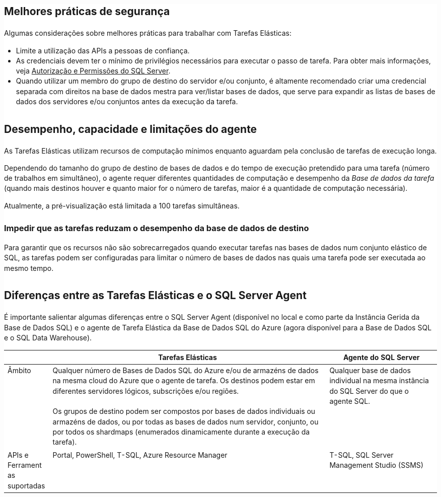 
## <a name="security-best-practices"></a>Melhores práticas de segurança

Algumas considerações sobre melhores práticas para trabalhar com Tarefas Elásticas:

- Limite a utilização das APIs a pessoas de confiança.
- As credenciais devem ter o mínimo de privilégios necessários para executar o passo de tarefa. Para obter mais informações, veja [Autorização e Permissões do SQL Server](https://docs.microsoft.com/dotnet/framework/data/adonet/sql/authorization-and-permissions-in-sql-server).
- Quando utilizar um membro do grupo de destino do servidor e/ou conjunto, é altamente recomendado criar uma credencial separada com direitos na base de dados mestra para ver/listar bases de dados, que serve para expandir as listas de bases de dados dos servidores e/ou conjuntos antes da execução da tarefa.



## <a name="agent-performance-capacity-and-limitations"></a>Desempenho, capacidade e limitações do agente

As Tarefas Elásticas utilizam recursos de computação mínimos enquanto aguardam pela conclusão de tarefas de execução longa.

Dependendo do tamanho do grupo de destino de bases de dados e do tempo de execução pretendido para uma tarefa (número de trabalhos em simultâneo), o agente requer diferentes quantidades de computação e desempenho da *Base de dados da tarefa* (quando mais destinos houver e quanto maior for o número de tarefas, maior é a quantidade de computação necessária).

Atualmente, a pré-visualização está limitada a 100 tarefas simultâneas.

### <a name="prevent-jobs-from-reducing-target-database-performance"></a>Impedir que as tarefas reduzam o desempenho da base de dados de destino

Para garantir que os recursos não são sobrecarregados quando executar tarefas nas bases de dados num conjunto elástico de SQL, as tarefas podem ser configuradas para limitar o número de bases de dados nas quais uma tarefa pode ser executada ao mesmo tempo.

##  <a name="differences-between-elastic-jobs-and-sql-server-agent"></a>Diferenças entre as Tarefas Elásticas e o SQL Server Agent

É importante salientar algumas diferenças entre o SQL Server Agent (disponível no local e como parte da Instância Gerida da Base de Dados SQL) e o agente de Tarefa Elástica da Base de Dados SQL do Azure (agora disponível para a Base de Dados SQL e o SQL Data Warehouse).


|  |Tarefas Elásticas  |Agente do SQL Server |
|---------|---------|---------|
|Âmbito     |  Qualquer número de Bases de Dados SQL do Azure e/ou de armazéns de dados na mesma cloud do Azure que o agente de tarefa. Os destinos podem estar em diferentes servidores lógicos, subscrições e/ou regiões. <br><br>Os grupos de destino podem ser compostos por bases de dados individuais ou armazéns de dados, ou por todas as bases de dados num servidor, conjunto, ou por todos os shardmaps (enumerados dinamicamente durante a execução da tarefa). | Qualquer base de dados individual na mesma instância do SQL Server do que o agente SQL. |
|APIs e Ferramentas suportadas     |  Portal, PowerShell, T-SQL, Azure Resource Manager      |   T-SQL, SQL Server Management Studio (SSMS)     |

